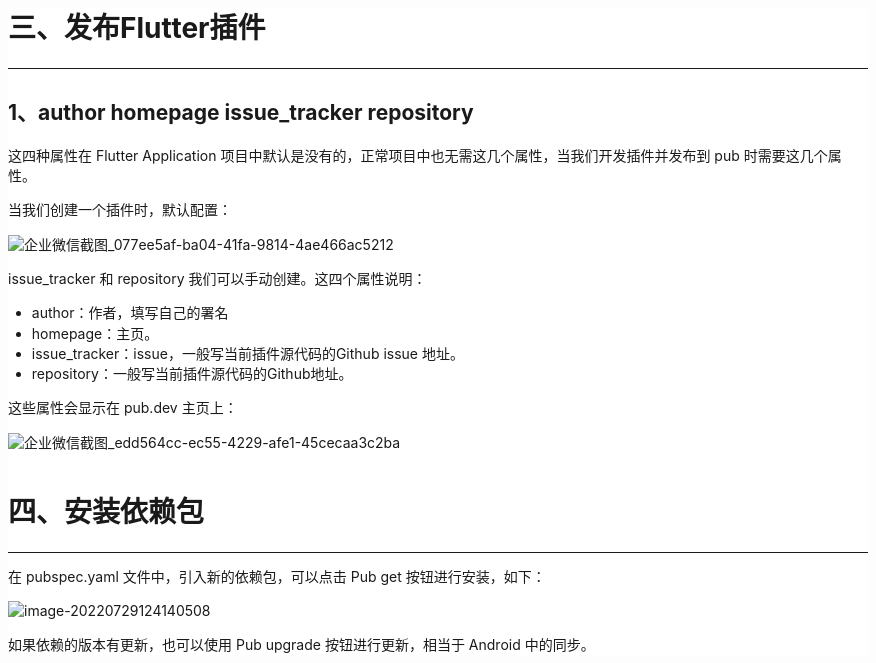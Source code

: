# 三、发布Flutter插件

------

## 1、author homepage issue_tracker repository

这四种属性在 Flutter Application 项目中默认是没有的，正常项目中也无需这几个属性，当我们开发插件并发布到 pub 时需要这几个属性。

当我们创建一个插件时，默认配置：

![企业微信截图_077ee5af-ba04-41fa-9814-4ae466ac5212](https://raw.githubusercontent.com/meiSThub/BlogImage/master/2022%E4%BC%81%E4%B8%9A%E5%BE%AE%E4%BF%A1%E6%88%AA%E5%9B%BE_077ee5af-ba04-41fa-9814-4ae466ac5212.png)

issue_tracker 和 repository 我们可以手动创建。这四个属性说明：

* author：作者，填写自己的署名
* homepage：主页。
* issue_tracker：issue，一般写当前插件源代码的Github issue 地址。
* repository：一般写当前插件源代码的Github地址。

这些属性会显示在 pub.dev 主页上：

![企业微信截图_edd564cc-ec55-4229-afe1-45cecaa3c2ba](https://raw.githubusercontent.com/meiSThub/BlogImage/master/2022%E4%BC%81%E4%B8%9A%E5%BE%AE%E4%BF%A1%E6%88%AA%E5%9B%BE_edd564cc-ec55-4229-afe1-45cecaa3c2ba.png)

# 四、安装依赖包

------

在 pubspec.yaml 文件中，引入新的依赖包，可以点击 Pub get 按钮进行安装，如下：

![image-20220729124140508](https://raw.githubusercontent.com/meiSThub/BlogImage/master/2022image-20220729124140508.png)

如果依赖的版本有更新，也可以使用 Pub upgrade 按钮进行更新，相当于 Android 中的同步。